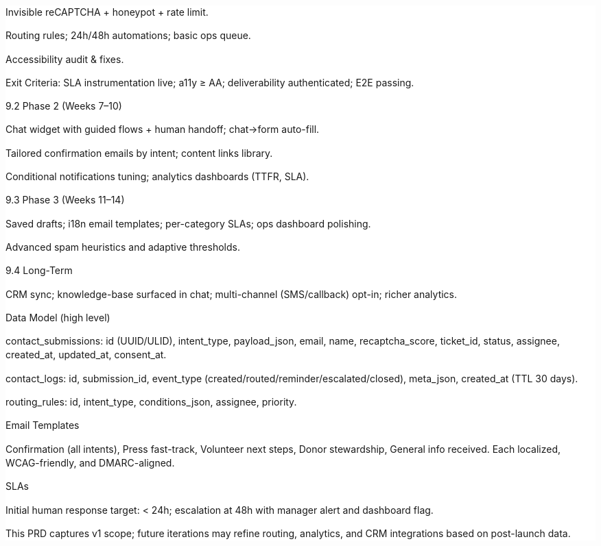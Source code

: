 Invisible reCAPTCHA + honeypot + rate limit.

Routing rules; 24h/48h automations; basic ops queue.

Accessibility audit & fixes.

Exit Criteria: SLA instrumentation live; a11y ≥ AA; deliverability authenticated; E2E passing.

9.2 Phase 2 (Weeks 7–10)

Chat widget with guided flows + human handoff; chat→form auto-fill.

Tailored confirmation emails by intent; content links library.

Conditional notifications tuning; analytics dashboards (TTFR, SLA).

9.3 Phase 3 (Weeks 11–14)

Saved drafts; i18n email templates; per-category SLAs; ops dashboard polishing.

Advanced spam heuristics and adaptive thresholds.

9.4 Long-Term

CRM sync; knowledge-base surfaced in chat; multi-channel (SMS/callback) opt-in; richer analytics.

Data Model (high level)

contact_submissions: id (UUID/ULID), intent_type, payload_json, email, name, recaptcha_score, ticket_id, status, assignee, created_at, updated_at, consent_at.

contact_logs: id, submission_id, event_type (created/routed/reminder/escalated/closed), meta_json, created_at (TTL 30 days).

routing_rules: id, intent_type, conditions_json, assignee, priority.

Email Templates

Confirmation (all intents), Press fast-track, Volunteer next steps, Donor stewardship, General info received. Each localized, WCAG-friendly, and DMARC-aligned.

SLAs

Initial human response target: < 24h; escalation at 48h with manager alert and dashboard flag.

This PRD captures v1 scope; future iterations may refine routing, analytics, and CRM integrations based on post-launch data.
